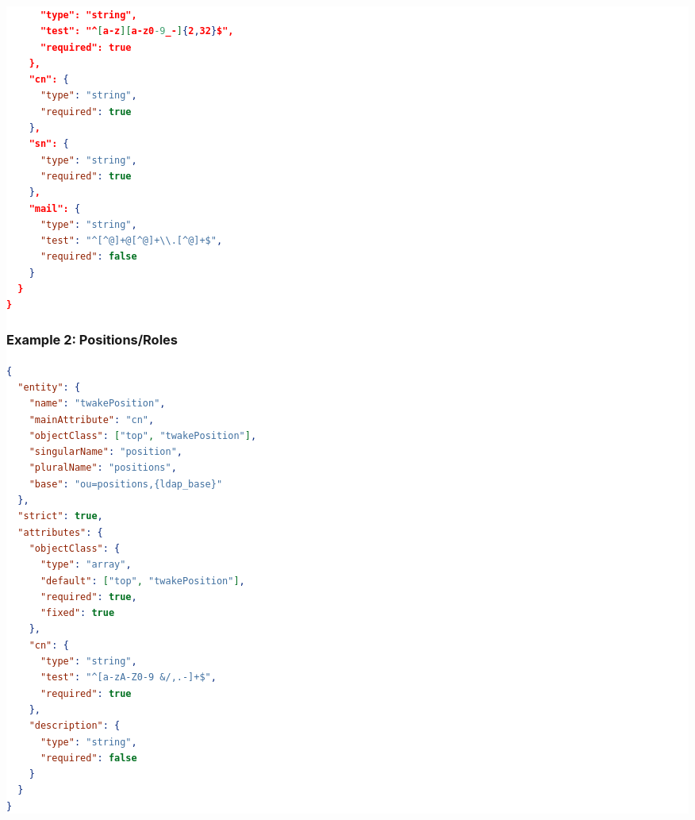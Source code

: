 ```json
      "type": "string",
      "test": "^[a-z][a-z0-9_-]{2,32}$",
      "required": true
    },
    "cn": {
      "type": "string",
      "required": true
    },
    "sn": {
      "type": "string",
      "required": true
    },
    "mail": {
      "type": "string",
      "test": "^[^@]+@[^@]+\\.[^@]+$",
      "required": false
    }
  }
}
```

### Example 2: Positions/Roles

```json
{
  "entity": {
    "name": "twakePosition",
    "mainAttribute": "cn",
    "objectClass": ["top", "twakePosition"],
    "singularName": "position",
    "pluralName": "positions",
    "base": "ou=positions,{ldap_base}"
  },
  "strict": true,
  "attributes": {
    "objectClass": {
      "type": "array",
      "default": ["top", "twakePosition"],
      "required": true,
      "fixed": true
    },
    "cn": {
      "type": "string",
      "test": "^[a-zA-Z0-9 &/,.-]+$",
      "required": true
    },
    "description": {
      "type": "string",
      "required": false
    }
  }
}
```
